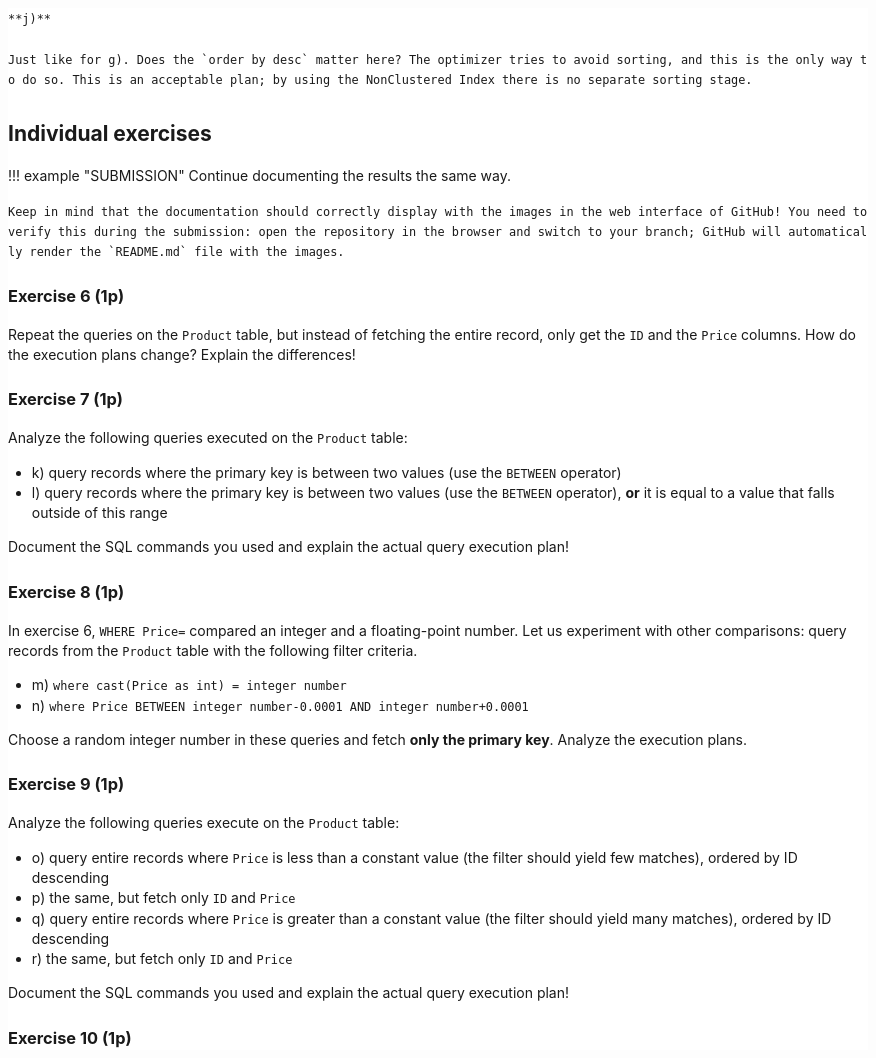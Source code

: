     **j)**
    
    Just like for g). Does the `order by desc` matter here? The optimizer tries to avoid sorting, and this is the only way to do so. This is an acceptable plan; by using the NonClustered Index there is no separate sorting stage.

## Individual exercises

!!! example "SUBMISSION"
    Continue documenting the results the same way.

    Keep in mind that the documentation should correctly display with the images in the web interface of GitHub! You need to verify this during the submission: open the repository in the browser and switch to your branch; GitHub will automatically render the `README.md` file with the images.

### Exercise 6 (1p)

Repeat the queries on the `Product` table, but instead of fetching the entire record, only get the `ID` and the `Price` columns. How do the execution plans change? Explain the differences!

### Exercise 7 (1p)

Analyze the following queries executed on the `Product` table:

- k) query records where the primary key is between two values (use the `BETWEEN` operator)
- l) query records where the primary key is between two values (use the `BETWEEN` operator), **or** it is equal to a value that falls outside of this range

Document the SQL commands you used and explain the actual query execution plan!

### Exercise 8 (1p)

In exercise 6, `WHERE Price=` compared an integer and a floating-point number. Let us experiment with other comparisons: query records from the `Product` table with the following filter criteria.

- m) `where cast(Price as int) = integer number`
- n) `where Price BETWEEN integer number-0.0001 AND integer number+0.0001`

Choose a random integer number in these queries and fetch **only the primary key**. Analyze the execution plans.

### Exercise 9 (1p)

Analyze the following queries execute on the `Product` table:

- o) query entire records where `Price` is less than a constant value (the filter should yield few matches), ordered by ID descending
- p) the same, but fetch only `ID` and `Price`
- q) query entire records where `Price` is greater than a constant value (the filter should yield many matches), ordered by ID descending
- r) the same, but fetch only `ID` and `Price`

Document the SQL commands you used and explain the actual query execution plan!

### Exercise 10 (1p)
